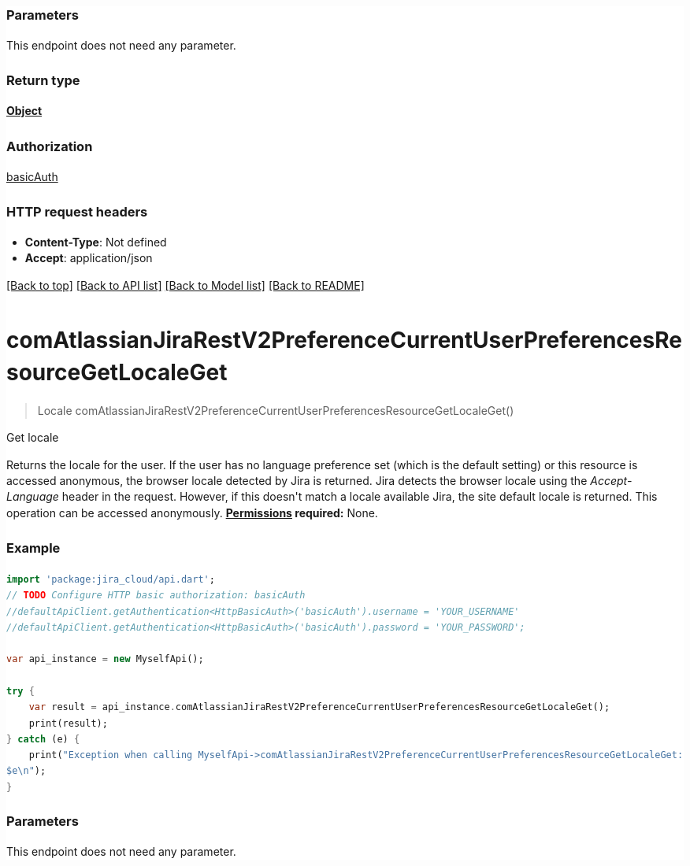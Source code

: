 ### Parameters
This endpoint does not need any parameter.

### Return type

[**Object**](Object.md)

### Authorization

[basicAuth](../README.md#basicAuth)

### HTTP request headers

 - **Content-Type**: Not defined
 - **Accept**: application/json

[[Back to top]](#) [[Back to API list]](../README.md#documentation-for-api-endpoints) [[Back to Model list]](../README.md#documentation-for-models) [[Back to README]](../README.md)

# **comAtlassianJiraRestV2PreferenceCurrentUserPreferencesResourceGetLocaleGet**
> Locale comAtlassianJiraRestV2PreferenceCurrentUserPreferencesResourceGetLocaleGet()

Get locale

Returns the locale for the user.  If the user has no language preference set (which is the default setting) or this resource is accessed anonymous, the browser locale detected by Jira is returned. Jira detects the browser locale using the *Accept-Language* header in the request. However, if this doesn't match a locale available Jira, the site default locale is returned.  This operation can be accessed anonymously.  **[Permissions](#permissions) required:** None.

### Example 
```dart
import 'package:jira_cloud/api.dart';
// TODO Configure HTTP basic authorization: basicAuth
//defaultApiClient.getAuthentication<HttpBasicAuth>('basicAuth').username = 'YOUR_USERNAME'
//defaultApiClient.getAuthentication<HttpBasicAuth>('basicAuth').password = 'YOUR_PASSWORD';

var api_instance = new MyselfApi();

try { 
    var result = api_instance.comAtlassianJiraRestV2PreferenceCurrentUserPreferencesResourceGetLocaleGet();
    print(result);
} catch (e) {
    print("Exception when calling MyselfApi->comAtlassianJiraRestV2PreferenceCurrentUserPreferencesResourceGetLocaleGet: $e\n");
}
```

### Parameters
This endpoint does not need any parameter.
